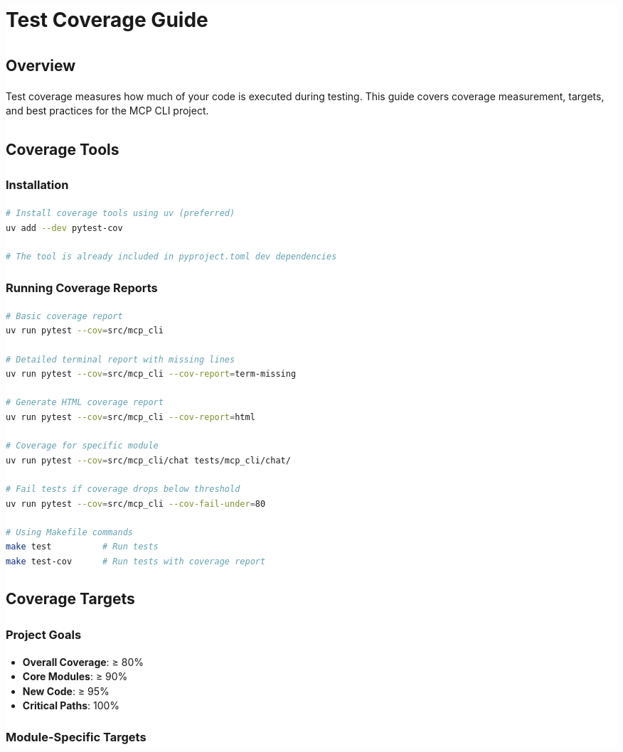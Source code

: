 # Test Coverage Guide

## Overview

Test coverage measures how much of your code is executed during testing. This guide covers coverage measurement, targets, and best practices for the MCP CLI project.

## Coverage Tools

### Installation
```bash
# Install coverage tools using uv (preferred)
uv add --dev pytest-cov

# The tool is already included in pyproject.toml dev dependencies
```

### Running Coverage Reports

```bash
# Basic coverage report
uv run pytest --cov=src/mcp_cli

# Detailed terminal report with missing lines
uv run pytest --cov=src/mcp_cli --cov-report=term-missing

# Generate HTML coverage report
uv run pytest --cov=src/mcp_cli --cov-report=html

# Coverage for specific module
uv run pytest --cov=src/mcp_cli/chat tests/mcp_cli/chat/

# Fail tests if coverage drops below threshold
uv run pytest --cov=src/mcp_cli --cov-fail-under=80

# Using Makefile commands
make test          # Run tests
make test-cov      # Run tests with coverage report
```

## Coverage Targets

### Project Goals
- **Overall Coverage**: ≥ 80%
- **Core Modules**: ≥ 90%
- **New Code**: ≥ 95%
- **Critical Paths**: 100%

### Module-Specific Targets
